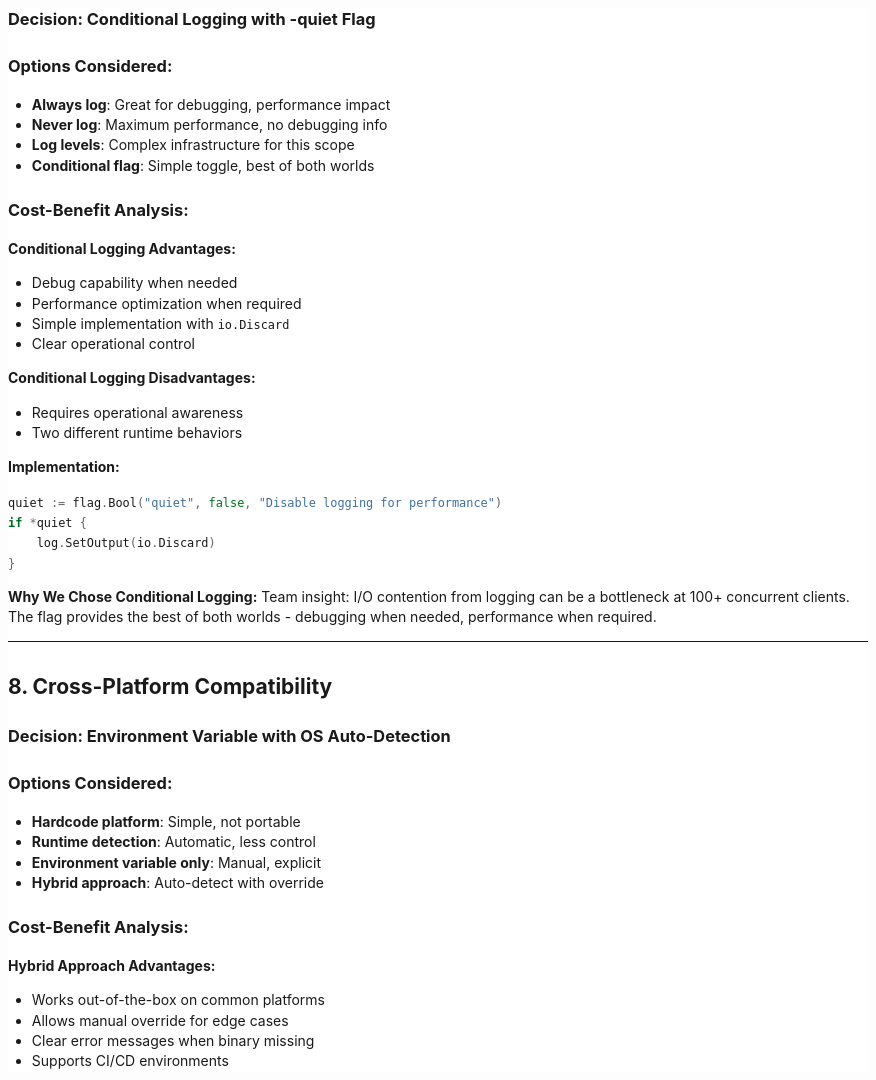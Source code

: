 ### Decision: Conditional Logging with -quiet Flag

### Options Considered:
- **Always log**: Great for debugging, performance impact
- **Never log**: Maximum performance, no debugging info
- **Log levels**: Complex infrastructure for this scope
- **Conditional flag**: Simple toggle, best of both worlds

### Cost-Benefit Analysis:

**Conditional Logging Advantages:**
- Debug capability when needed
- Performance optimization when required
- Simple implementation with `io.Discard`
- Clear operational control

**Conditional Logging Disadvantages:**
- Requires operational awareness
- Two different runtime behaviors

**Implementation:**
```go
quiet := flag.Bool("quiet", false, "Disable logging for performance")
if *quiet {
    log.SetOutput(io.Discard)
}
```

**Why We Chose Conditional Logging:**
Team insight: I/O contention from logging can be a bottleneck at 100+ concurrent clients. The flag provides the best of both worlds - debugging when needed, performance when required.

---

## 8. Cross-Platform Compatibility

### Decision: Environment Variable with OS Auto-Detection

### Options Considered:
- **Hardcode platform**: Simple, not portable
- **Runtime detection**: Automatic, less control
- **Environment variable only**: Manual, explicit
- **Hybrid approach**: Auto-detect with override

### Cost-Benefit Analysis:

**Hybrid Approach Advantages:**
- Works out-of-the-box on common platforms
- Allows manual override for edge cases
- Clear error messages when binary missing
- Supports CI/CD environments
